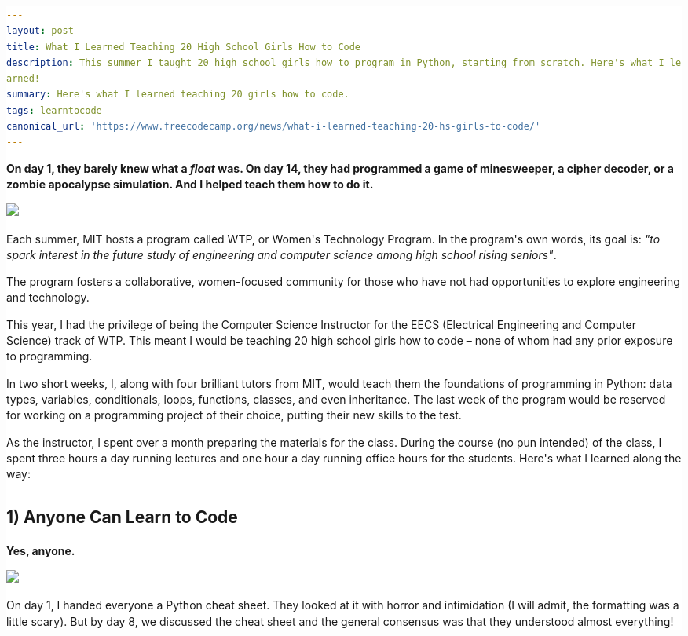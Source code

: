 ```yaml
---
layout: post
title: What I Learned Teaching 20 High School Girls How to Code
description: This summer I taught 20 high school girls how to program in Python, starting from scratch. Here's what I learned!
summary: Here's what I learned teaching 20 girls how to code.
tags: learntocode
canonical_url: 'https://www.freecodecamp.org/news/what-i-learned-teaching-20-hs-girls-to-code/'
---
```



**On day 1, they barely knew what a *float* was. On day 14, they had programmed a game of minesweeper, a cipher decoder, or a zombie apocalypse simulation. And I helped teach them how to do it.**

<div class="graphic-container">
    <img src="https://www.freecodecamp.org/news/content/images/size/w2000/2022/09/pexels-pixabay-207691.jpg" width="80%">
</div>
<div class="graphic-caption">
</div>


Each summer, MIT hosts a program called WTP, or Women's Technology Program. 
In the program's own words, its goal is: *"to spark interest in the future study of engineering and computer science among high school rising seniors"*.

The program fosters a collaborative, women-focused community for those who have not had opportunities to explore engineering and technology.

This year, I had the privilege of being the Computer Science Instructor for the EECS (Electrical Engineering and Computer Science) track of WTP. This meant I would be teaching 20 high school girls how to code – none of whom had any prior exposure to programming.

In two short weeks, I, along with four brilliant tutors from MIT, would teach them the foundations of programming in Python: data types, variables, conditionals, loops, functions, classes, and even inheritance. The last week of the program would be reserved for working on a programming project of their choice, putting their new skills to the test.

As the instructor, I spent over a month preparing the materials for the class. During the course (no pun intended) of the class, I spent three hours a day running lectures and one hour a day running office hours for the students. Here's what I learned along the way:

## 1) Anyone Can Learn to Code
**Yes, anyone.**

<div class="graphic-container">
    <img src="https://www.freecodecamp.org/news/content/images/size/w1000/2022/09/image-362.png" width="60%">
</div>
<div class="graphic-caption">
</div>

On day 1, I handed everyone a Python cheat sheet. They looked at it with horror and intimidation (I will admit, the formatting was a little scary). But by day 8, we discussed the cheat sheet and the general consensus was that they understood almost everything!
